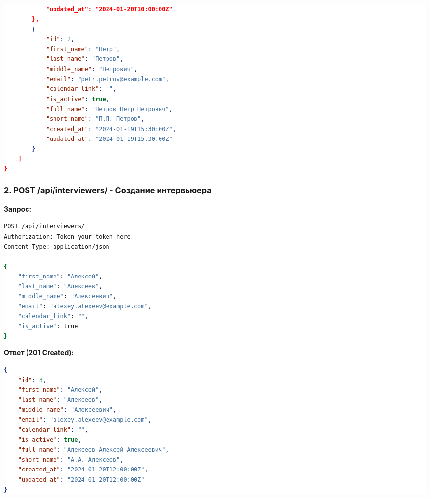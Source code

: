 ```json
            "updated_at": "2024-01-20T10:00:00Z"
        },
        {
            "id": 2,
            "first_name": "Петр",
            "last_name": "Петров",
            "middle_name": "Петрович",
            "email": "petr.petrov@example.com",
            "calendar_link": "",
            "is_active": true,
            "full_name": "Петров Петр Петрович",
            "short_name": "П.П. Петров",
            "created_at": "2024-01-19T15:30:00Z",
            "updated_at": "2024-01-19T15:30:00Z"
        }
    ]
}
```

### 2. **POST /api/interviewers/** - Создание интервьюера

**Запрос:**
```bash
POST /api/interviewers/
Authorization: Token your_token_here
Content-Type: application/json

{
    "first_name": "Алексей",
    "last_name": "Алексеев",
    "middle_name": "Алексеевич",
    "email": "alexey.alexeev@example.com",
    "calendar_link": "",
    "is_active": true
}
```

**Ответ (201 Created):**
```json
{
    "id": 3,
    "first_name": "Алексей",
    "last_name": "Алексеев",
    "middle_name": "Алексеевич",
    "email": "alexey.alexeev@example.com",
    "calendar_link": "",
    "is_active": true,
    "full_name": "Алексеев Алексей Алексеевич",
    "short_name": "А.А. Алексеев",
    "created_at": "2024-01-20T12:00:00Z",
    "updated_at": "2024-01-20T12:00:00Z"
}
```

